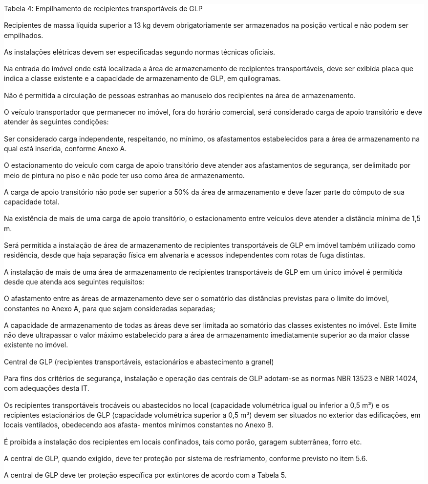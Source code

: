 Tabela 4: Empilhamento de recipientes transportáveis de GLP

Recipientes de massa líquida superior a 13 kg devem obrigatoriamente ser armazenados na posição vertical e não podem ser empilhados.

As instalações elétricas devem ser especificadas segundo normas técnicas oficiais.

Na entrada do imóvel onde está localizada a área de armazenamento de recipientes transportáveis, deve ser exibida placa que indica a classe existente e a capacidade de armazenamento de GLP, em quilogramas.

Não é permitida a circulação de pessoas estranhas ao manuseio dos recipientes na área de armazenamento.

O veículo transportador que permanecer no imóvel, fora do horário comercial, será considerado carga de apoio transitório e deve atender às seguintes condições:

Ser considerado carga independente, respeitando, no mínimo, os afastamentos estabelecidos para a área de armazenamento na qual está inserida, conforme Anexo A.

O estacionamento do veículo com carga de apoio transitório deve atender aos afastamentos de segurança, ser delimitado por meio de pintura no piso e não pode ter uso como área de armazenamento.

A carga de apoio transitório não pode ser superior a 50% da área de armazenamento e deve fazer parte do cômputo de sua capacidade total.

Na  existência  de  mais  de  uma  carga  de apoio transitório, o estacionamento entre veículos deve atender a distância mínima de 1,5 m.

Será permitida a instalação de área de armazenamento de recipientes transportáveis de GLP em imóvel também utilizado como residência, desde que haja separação física em alvenaria e acessos independentes com rotas de fuga distintas.

A instalação de mais de uma área de armazenamento de recipientes transportáveis de GLP em um único imóvel é permitida desde que atenda aos seguintes requisitos:

O afastamento entre as áreas de armazenamento deve ser o somatório das distâncias previstas para o limite do imóvel, constantes no Anexo A, para que sejam consideradas separadas;

A capacidade de armazenamento de todas as áreas deve ser limitada ao somatório das classes existentes no imóvel. Este limite não deve ultrapassar o valor máximo estabelecido para a área de armazenamento imediatamente superior ao da maior classe existente no imóvel.

Central de GLP (recipientes transportáveis, estacionários e abastecimento a granel)

Para fins dos critérios de segurança, instalação e operação das centrais de GLP adotam-se as normas NBR 13523 e NBR 14024, com adequações desta IT.

Os recipientes transportáveis trocáveis ou abastecidos no local (capacidade volumétrica igual ou inferior a 0,5 m³) e os recipientes estacionários de GLP (capacidade volumétrica superior a 0,5 m³) devem ser situados no exterior das edificações, em locais ventilados, obedecendo aos afasta- mentos mínimos constantes no Anexo B.

É proibida a instalação dos recipientes em locais confinados, tais como porão, garagem subterrânea, forro etc.

A central de GLP, quando exigido, deve ter proteção por sistema de resfriamento, conforme previsto no item 5.6.

A central de GLP deve ter proteção específica por extintores de acordo com a Tabela 5.
